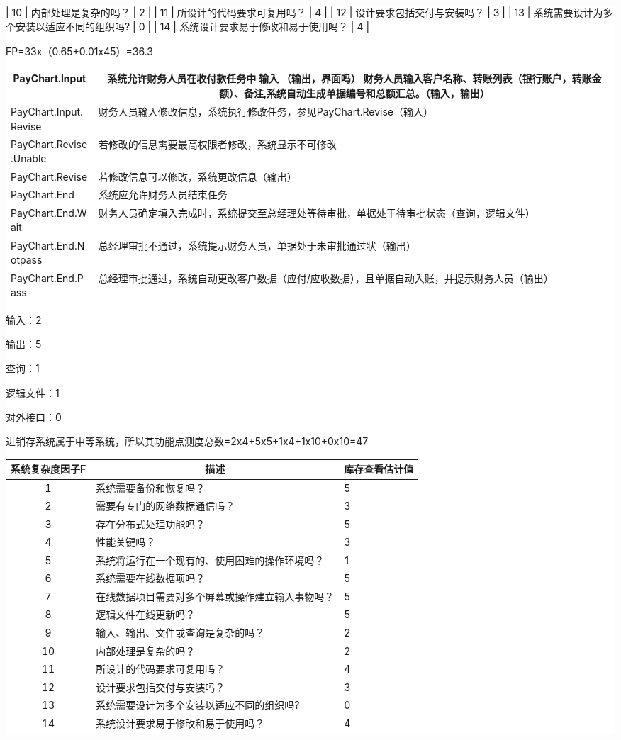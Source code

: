 |    10    | 内部处理是复杂的吗？               | 2       |
|    11    | 所设计的代码要求可复用吗？            | 4       |
|    12    | 设计要求包括交付与安装吗？            | 3       |
|    13    | 系统需要设计为多个安装以适应不同的组织吗?    | 0       |
|    14    | 系统设计要求易于修改和易于使用吗？        | 4       |

FP=33x（0.65+0.01x45）=36.3



| PayChart.Input         | 系统允许财务人员在收付款任务中 输入    （输出，界面吗）                                                                      财务人员输入客户名称、转账列表（银行账户，转账金额）、备注,系统自动生成单据编号和总额汇总。（输入，输出） |
| ---------------------- | ---------------------------------------- |
| PayChart.Input.Revise  | 财务人员输入修改信息，系统执行修改任务，参见PayChart.Revise（输入） |
| PayChart.Revise.Unable | 若修改的信息需要最高权限者修改，系统显示不可修改                 |
| PayChart.Revise        | 若修改信息可以修改，系统更改信息（输出）                     |
| PayChart.End           | 系统应允许财务人员结束任务                            |
| PayChart.End.Wait      | 财务人员确定填入完成时，系统提交至总经理处等待审批，单据处于待审批状态（查询，逻辑文件） |
| PayChart.End.Notpass   | 总经理审批不通过，系统提示财务人员，单据处于未审批通过状（输出）         |
| PayChart.End.Pass      | 总经理审批通过，系统自动更改客户数据（应付/应收数据），且单据自动入账，并提示财务人员（输出） |

输入：2

输出：5

查询：1

逻辑文件：1

对外接口：0

进销存系统属于中等系统，所以其功能点测度总数=2x4+5x5+1x4+1x10+0x10=47

| 系统复杂度因子F | 描述                       | 库存查看估计值 |
| :------: | ------------------------ | ------- |
|    1     | 系统需要备份和恢复吗？              | 5       |
|    2     | 需要有专门的网络数据通信吗？           | 3       |
|    3     | 存在分布式处理功能吗？              | 5       |
|    4     | 性能关键吗？                   | 3       |
|    5     | 系统将运行在一个现有的、使用困难的操作环境吗？  | 1       |
|    6     | 系统需要在线数据项吗？              | 5       |
|    7     | 在线数据项目需要对多个屏幕或操作建立输入事物吗？ | 5       |
|    8     | 逻辑文件在线更新吗？               | 5       |
|    9     | 输入、输出、文件或查询是复杂的吗？        | 2       |
|    10    | 内部处理是复杂的吗？               | 2       |
|    11    | 所设计的代码要求可复用吗？            | 4       |
|    12    | 设计要求包括交付与安装吗？            | 3       |
|    13    | 系统需要设计为多个安装以适应不同的组织吗?    | 0       |
|    14    | 系统设计要求易于修改和易于使用吗？        | 4       |
